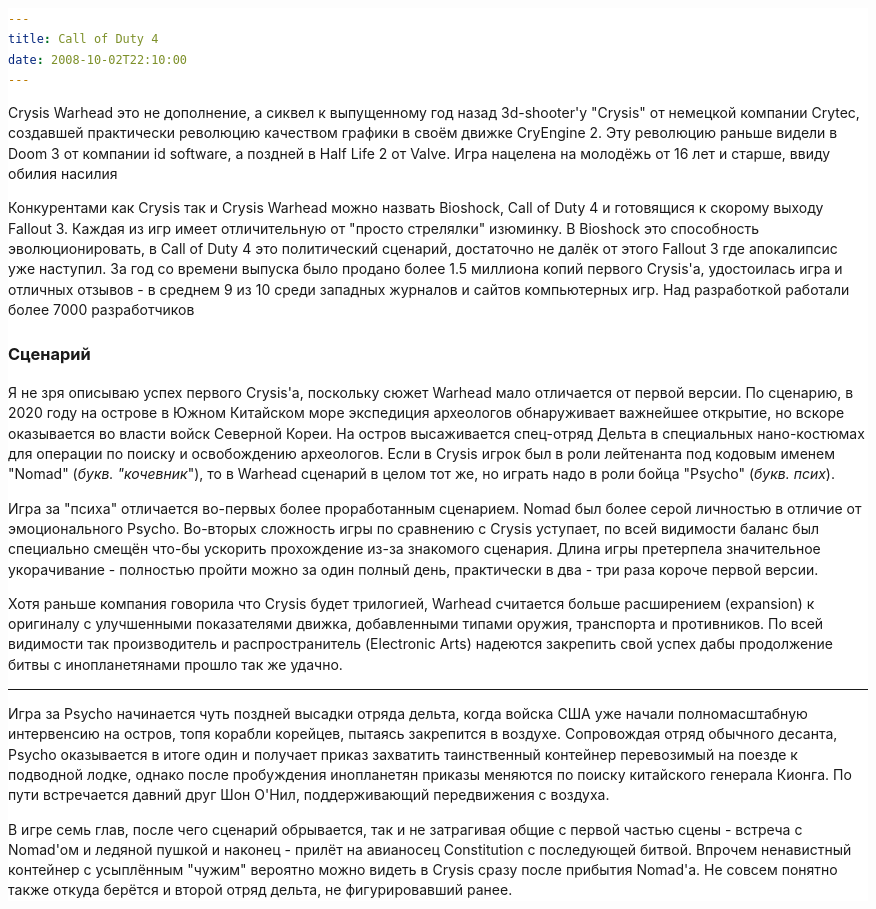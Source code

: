 ```yaml
---
title: Call of Duty 4
date: 2008-10-02T22:10:00
---
```


Crysis Warhead это не дополнение, а сиквел к выпущенному год назад 3d-shooter'у "Crysis" от немецкой компании Crytec, создавшей практически революцию качеством графики в своём движке CryEngine 2. Эту революцию раньше видели в Doom 3 от компании id software, а поздней в Half Life 2 от Valve. Игра нацелена на молодёжь от 16 лет и старше, ввиду обилия насилия

Конкурентами как Crysis так и Crysis Warhead можно назвать Bioshock, Call of Duty 4 и готовящися к скорому выходу Fallout 3. Каждая из игр имеет отличительную от "просто стрелялки" изюминку. В Bioshock это способность эволюционировать, в Call of Duty 4 это политический сценарий, достаточно не далёк от этого Fallout 3 где апокалипсис уже наступил. За год со времени выпуска было продано более 1.5 миллиона копий первого Crysis'а, удостоилась игра и отличных отзывов - в среднем 9 из 10 среди западных журналов и сайтов компьютерных игр. Над разработкой работали более 7000 разработчиков



### Сценарий  

Я не зря описываю успех первого Crysis'а, поскольку сюжет Warhead мало отличается от первой версии. По сценарию, в 2020 году на острове в Южном Китайском море экспедиция археологов обнаруживает важнейшее открытие, но вскоре оказывается во власти войск Северной Кореи. На остров высаживается спец-отряд Дельта в специальных нано-костюмах для операции по поиску и освобождению археологов. Если в Crysis игрок был в роли лейтенанта под кодовым именем "Nomad" (_букв. "кочевник_"), то в Warhead сценарий в целом тот же, но играть надо в роли бойца "Psycho" (_букв. псих_).

Игра за "психа" отличается во-первых более проработанным сценарием. Nomad был более серой личностью в отличие от эмоционального Psycho. Во-вторых сложность игры по сравнению с Crysis уступает, по всей видимости баланс был специально смещён что-бы ускорить прохождение из-за знакомого сценария. Длина игры претерпела значительное укорачивание - полностью пройти можно за один полный день, практически в два - три раза короче первой версии.

Хотя раньше компания говорила что Crysis будет трилогией, Warhead считается больше расширением (expansion) к оригиналу с улучшенными показателями движка, добавленными типами оружия, транспорта и противников. По всей видимости так производитель и распространитель (Electronic Arts) надеются закрепить свой успех дабы продолжение битвы с инопланетянами прошло так же удачно.

---

Игра за Psycho начинается чуть поздней высадки отряда дельта, когда войска США уже начали полномасштабную интервенсию на остров, топя корабли корейцев, пытаясь закрепится в воздухе. Сопровождая отряд обычного десанта, Psycho оказывается в итоге один и получает приказ захватить таинственный контейнер перевозимый на поезде к подводной лодке, однако после пробуждения инопланетян приказы меняются по поиску китайского генерала Кионга. По пути встречается давний друг Шон О'Нил, поддерживающий передвижения с воздуха.

В игре семь глав, после чего сценарий обрывается, так и не затрагивая общие с первой частью сцены - встреча с Nomad'ом и ледяной пушкой и наконец - прилёт на авианосец Constitution с последующей битвой. Впрочем ненавистный контейнер с усыплённым "чужим" вероятно можно видеть в Crysis сразу после прибытия Nomad'а. Не совсем понятно также откуда берётся и второй отряд дельта, не фигурировавший ранее.
